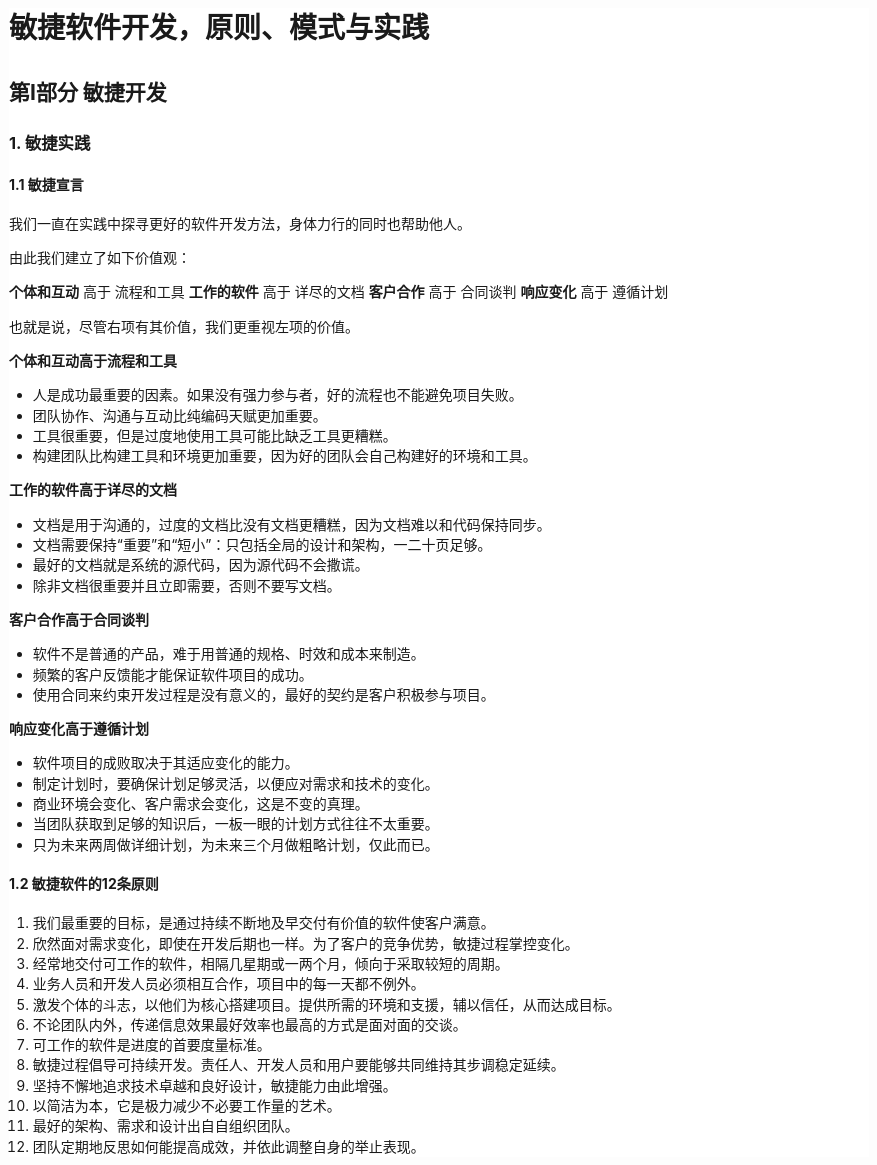 # 敏捷软件开发，原则、模式与实践

## 第I部分 敏捷开发

### 1. 敏捷实践

#### 1.1 敏捷宣言

我们一直在实践中探寻更好的软件开发方法，身体力行的同时也帮助他人。

由此我们建立了如下价值观：

**个体和互动**  高于  流程和工具
**工作的软件**  高于  详尽的文档
**客户合作**      高于  合同谈判
**响应变化**      高于  遵循计划

也就是说，尽管右项有其价值，我们更重视左项的价值。

**个体和互动高于流程和工具**

-   人是成功最重要的因素。如果没有强力参与者，好的流程也不能避免项目失败。
-   团队协作、沟通与互动比纯编码天赋更加重要。
-   工具很重要，但是过度地使用工具可能比缺乏工具更糟糕。
-   构建团队比构建工具和环境更加重要，因为好的团队会自己构建好的环境和工具。

**工作的软件高于详尽的文档**

- 文档是用于沟通的，过度的文档比没有文档更糟糕，因为文档难以和代码保持同步。
- 文档需要保持“重要”和“短小”：只包括全局的设计和架构，一二十页足够。
- 最好的文档就是系统的源代码，因为源代码不会撒谎。
- 除非文档很重要并且立即需要，否则不要写文档。

**客户合作高于合同谈判**

- 软件不是普通的产品，难于用普通的规格、时效和成本来制造。
- 频繁的客户反馈能才能保证软件项目的成功。
- 使用合同来约束开发过程是没有意义的，最好的契约是客户积极参与项目。

**响应变化高于遵循计划**

- 软件项目的成败取决于其适应变化的能力。
- 制定计划时，要确保计划足够灵活，以便应对需求和技术的变化。
- 商业环境会变化、客户需求会变化，这是不变的真理。
- 当团队获取到足够的知识后，一板一眼的计划方式往往不太重要。
- 只为未来两周做详细计划，为未来三个月做粗略计划，仅此而已。

#### 1.2 敏捷软件的12条原则

1. 我们最重要的目标，是通过持续不断地及早交付有价值的软件使客户满意。
2. 欣然面对需求变化，即使在开发后期也一样。为了客户的竞争优势，敏捷过程掌控变化。
3. 经常地交付可工作的软件，相隔几星期或一两个月，倾向于采取较短的周期。
4. 业务人员和开发人员必须相互合作，项目中的每一天都不例外。
5. 激发个体的斗志，以他们为核心搭建项目。提供所需的环境和支援，辅以信任，从而达成目标。
6. 不论团队内外，传递信息效果最好效率也最高的方式是面对面的交谈。
7. 可工作的软件是进度的首要度量标准。
8. 敏捷过程倡导可持续开发。责任人、开发人员和用户要能够共同维持其步调稳定延续。
9. 坚持不懈地追求技术卓越和良好设计，敏捷能力由此增强。
10. 以简洁为本，它是极力减少不必要工作量的艺术。
11. 最好的架构、需求和设计出自自组织团队。
12. 团队定期地反思如何能提高成效，并依此调整自身的举止表现。
